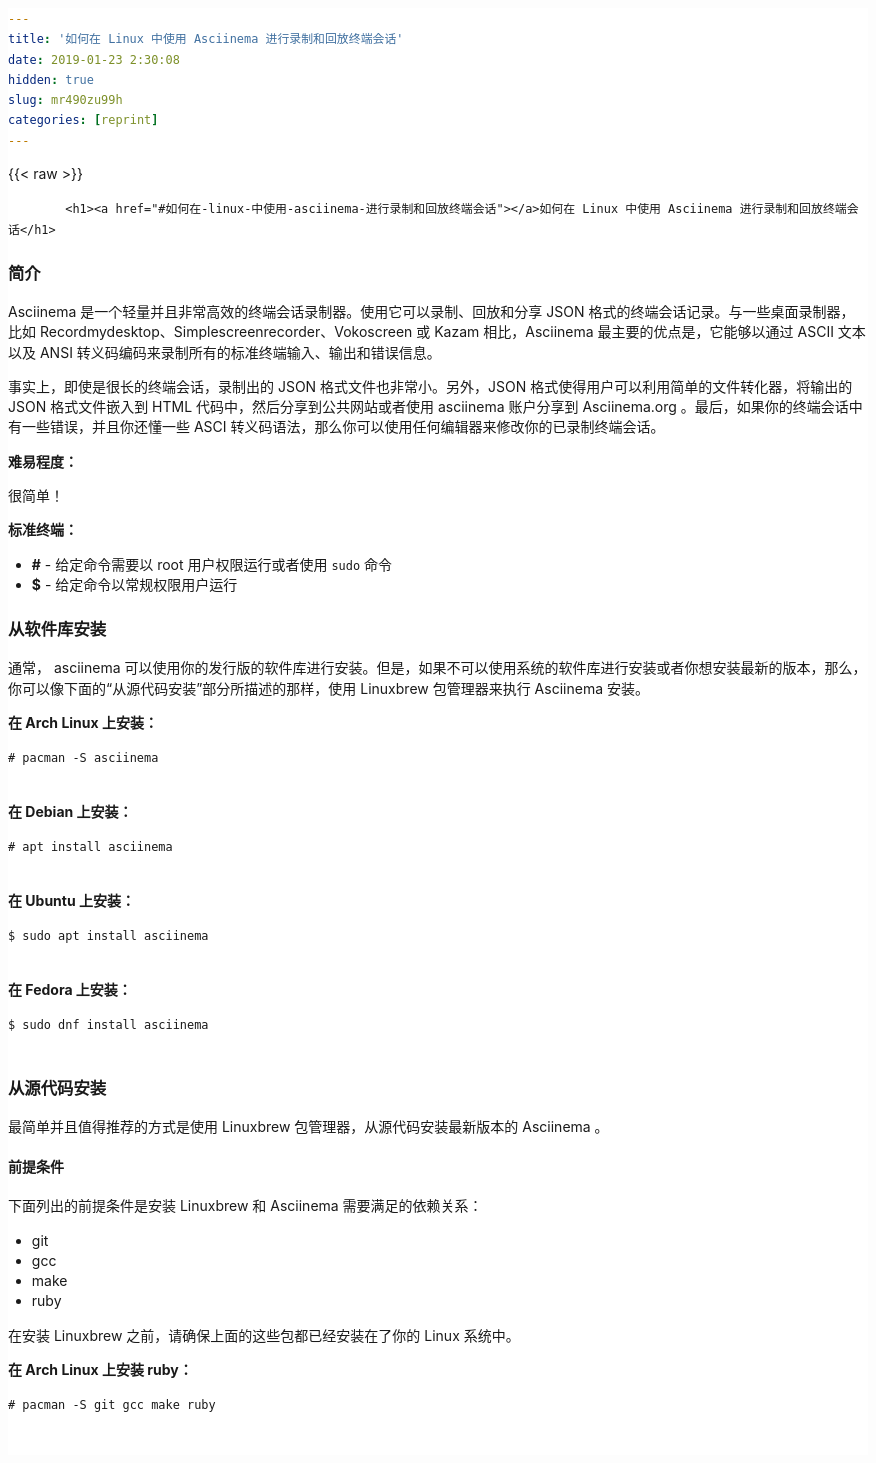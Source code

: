 ```yaml
---
title: '如何在 Linux 中使用 Asciinema 进行录制和回放终端会话' 
date: 2019-01-23 2:30:08
hidden: true
slug: mr490zu99h
categories: [reprint]
---
```


{{< raw >}}

            <h1><a href="#如何在-linux-中使用-asciinema-进行录制和回放终端会话"></a>如何在 Linux 中使用 Asciinema 进行录制和回放终端会话</h1>
<h3><a href="#简介"></a>简介</h3>
<p>Asciinema 是一个轻量并且非常高效的终端会话录制器。使用它可以录制、回放和分享 JSON 格式的终端会话记录。与一些桌面录制器，比如 Recordmydesktop、Simplescreenrecorder、Vokoscreen 或 Kazam 相比，Asciinema 最主要的优点是，它能够以通过 ASCII 文本以及 ANSI 转义码编码来录制所有的标准终端输入、输出和错误信息。</p>
<p>事实上，即使是很长的终端会话，录制出的 JSON 格式文件也非常小。另外，JSON 格式使得用户可以利用简单的文件转化器，将输出的 JSON 格式文件嵌入到 HTML 代码中，然后分享到公共网站或者使用 asciinema 账户分享到 Asciinema.org 。最后，如果你的终端会话中有一些错误，并且你还懂一些 ASCI 转义码语法，那么你可以使用任何编辑器来修改你的已录制终端会话。</p>
<p><strong>难易程度：</strong></p>
<p>很简单！</p>
<p><strong>标准终端：</strong></p>
<ul>
<li><strong>#</strong> - 给定命令需要以 root 用户权限运行或者使用 <code>sudo</code> 命令</li>
<li><strong>$</strong> - 给定命令以常规权限用户运行</li>
</ul>
<h3><a href="#从软件库安装"></a>从软件库安装</h3>
<p>通常， asciinema 可以使用你的发行版的软件库进行安装。但是，如果不可以使用系统的软件库进行安装或者你想安装最新的版本，那么，你可以像下面的“从源代码安装”部分所描述的那样，使用 Linuxbrew 包管理器来执行 Asciinema 安装。</p>
<p><strong>在 Arch Linux 上安装：</strong></p>
<pre><code class="hljs shell"><span class="hljs-meta">#</span><span class="bash"> pacman -S asciinema</span>

</code></pre><p><strong>在 Debian 上安装：</strong></p>
<pre><code class="hljs shell"><span class="hljs-meta">#</span><span class="bash"> apt install asciinema</span>

</code></pre><p><strong>在 Ubuntu 上安装：</strong></p>
<pre><code class="hljs shell"><span class="hljs-meta">$</span><span class="bash"> sudo apt install asciinema</span>

</code></pre><p><strong>在 Fedora 上安装：</strong></p>
<pre><code class="hljs shell"><span class="hljs-meta">$</span><span class="bash"> sudo dnf install asciinema</span>

</code></pre><h3><a href="#从源代码安装"></a>从源代码安装</h3>
<p>最简单并且值得推荐的方式是使用 Linuxbrew 包管理器，从源代码安装最新版本的 Asciinema 。</p>
<h4><a href="#前提条件"></a>前提条件</h4>
<p>下面列出的前提条件是安装 Linuxbrew 和 Asciinema 需要满足的依赖关系：</p>
<ul>
<li>git</li>
<li>gcc</li>
<li>make</li>
<li>ruby</li>
</ul>
<p>在安装 Linuxbrew 之前，请确保上面的这些包都已经安装在了你的 Linux 系统中。</p>
<p><strong>在 Arch Linux 上安装 ruby：</strong></p>
<pre><code class="hljs shell"><span class="hljs-meta">#</span><span class="bash"> pacman -S git gcc make ruby</span>
